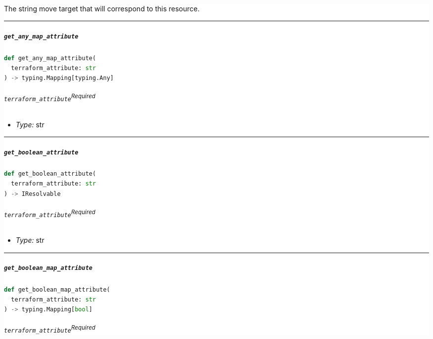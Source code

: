 The string move target that will correspond to this resource.

---

##### `get_any_map_attribute` <a name="get_any_map_attribute" id="@cdktf/provider-mongodbatlas.orgInvitation.OrgInvitation.getAnyMapAttribute"></a>

```python
def get_any_map_attribute(
  terraform_attribute: str
) -> typing.Mapping[typing.Any]
```

###### `terraform_attribute`<sup>Required</sup> <a name="terraform_attribute" id="@cdktf/provider-mongodbatlas.orgInvitation.OrgInvitation.getAnyMapAttribute.parameter.terraformAttribute"></a>

- *Type:* str

---

##### `get_boolean_attribute` <a name="get_boolean_attribute" id="@cdktf/provider-mongodbatlas.orgInvitation.OrgInvitation.getBooleanAttribute"></a>

```python
def get_boolean_attribute(
  terraform_attribute: str
) -> IResolvable
```

###### `terraform_attribute`<sup>Required</sup> <a name="terraform_attribute" id="@cdktf/provider-mongodbatlas.orgInvitation.OrgInvitation.getBooleanAttribute.parameter.terraformAttribute"></a>

- *Type:* str

---

##### `get_boolean_map_attribute` <a name="get_boolean_map_attribute" id="@cdktf/provider-mongodbatlas.orgInvitation.OrgInvitation.getBooleanMapAttribute"></a>

```python
def get_boolean_map_attribute(
  terraform_attribute: str
) -> typing.Mapping[bool]
```

###### `terraform_attribute`<sup>Required</sup> <a name="terraform_attribute" id="@cdktf/provider-mongodbatlas.orgInvitation.OrgInvitation.getBooleanMapAttribute.parameter.terraformAttribute"></a>

